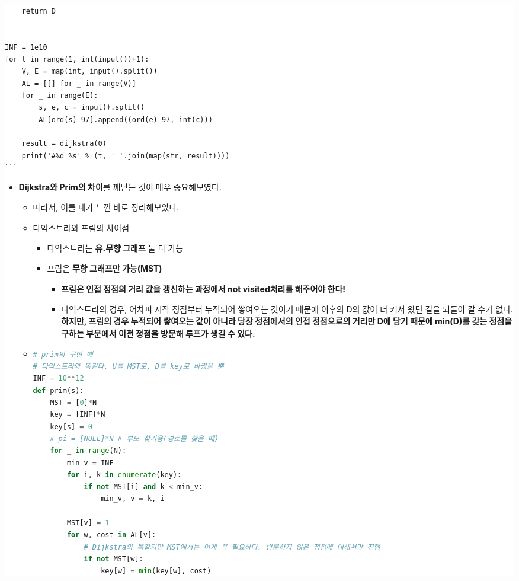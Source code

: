         return D
    
    
    INF = 1e10
    for t in range(1, int(input())+1):
        V, E = map(int, input().split())
        AL = [[] for _ in range(V)]
        for _ in range(E):
            s, e, c = input().split()
            AL[ord(s)-97].append((ord(e)-97, int(c)))
    
        result = dijkstra(0)
        print('#%d %s' % (t, ' '.join(map(str, result))))
    ```

+ **Dijkstra와 Prim의 차이**를 깨닫는 것이 매우 중요해보였다.

  + 따라서, 이를 내가 느낀 바로 정리해보았다.

  + 다익스트라와 프림의 차이점

    + 다익스트라는 **유.무향 그래프** 둘 다 가능

    + 프림은 **무향 그래프만 가능(MST)**

      + **프림은 인접 정점의 거리 값을 갱신하는 과정에서 not visited처리를 해주어야 한다!**

      + 다익스트라의 경우, 어차피 시작 정점부터 누적되어 쌓여오는 것이기 때문에 이후의 D의 값이 더 커서 왔던 길을 되돌아 갈 수가 없다. **하지만, 프림의 경우 누적되어 쌓여오는 값이 아니라 당장 정점에서의 인접 정점으로의 거리만 D에 담기 때문에 min(D)를 갖는 정점을 구하는 부분에서 이전 정점을 방문해 루프가 생길 수 있다.**

  + ```python
    # prim의 구현 예
    # 다익스트라와 똑같다. U를 MST로, D를 key로 바꿨을 뿐
    INF = 10**12
    def prim(s):
        MST = [0]*N
        key = [INF]*N
        key[s] = 0
        # pi = [NULL]*N # 부모 찾기용(경로를 찾을 때)
        for _ in range(N):
            min_v = INF
            for i, k in enumerate(key):
                if not MST[i] and k < min_v:
                    min_v, v = k, i
    
            MST[v] = 1
            for w, cost in AL[v]:
                # Dijkstra와 똑같지만 MST에서는 이게 꼭 필요하다. 방문하지 않은 정점에 대해서만 진행
                if not MST[w]:
                    key[w] = min(key[w], cost)
    